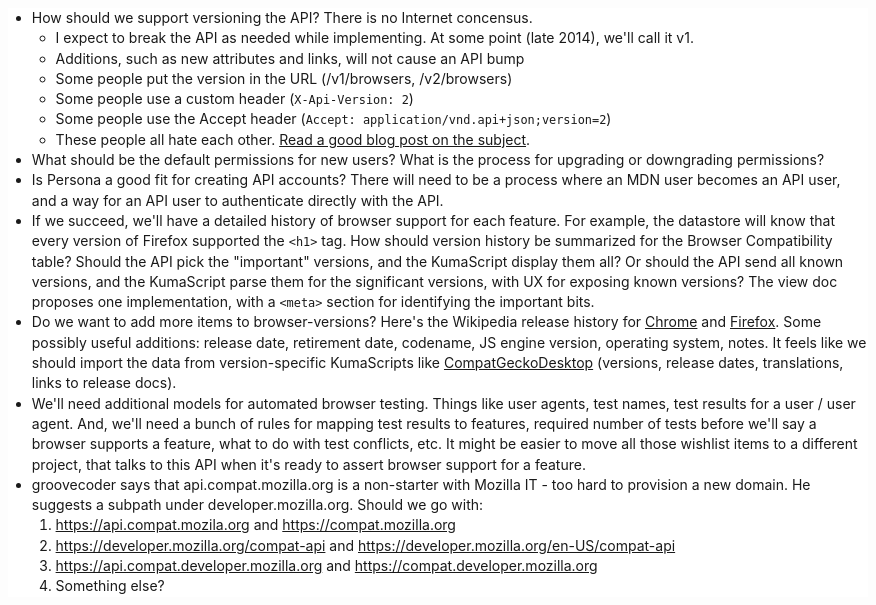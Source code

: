 * How should we support versioning the API?  There is no Internet concensus.
    - I expect to break the API as needed while implementing.  At some point
      (late 2014), we'll call it v1.
    - Additions, such as new attributes and links, will not cause an API bump
    - Some people put the version in the URL (/v1/browsers, /v2/browsers)
    - Some people use a custom header (`X-Api-Version: 2`)
    - Some people use the Accept header
      (`Accept: application/vnd.api+json;version=2`)
    - These people all hate each other.
      [Read a good blog post on the subject](http://www.troyhunt.com/2014/02/your-api-versioning-is-wrong-which-is.html).
* What should be the default permissions for new users?  What is the process
  for upgrading or downgrading permissions?
* Is Persona a good fit for creating API accounts?  There will need to be a
  process where an MDN user becomes an API user, and a way for an API user
  to authenticate directly with the API.
* If we succeed, we'll have a detailed history of browser support for each
  feature.  For example, the datastore will know that every version of Firefox
  supported the `<h1>` tag.  How should version history be summarized for the
  Browser Compatibility table?  Should the API pick the "important" versions,
  and the KumaScript display them all?  Or should the API send all known
  versions, and the KumaScript parse them for the significant versions, with
  UX for exposing known versions?  The view doc proposes one implementation,
  with a `<meta>` section for identifying the important bits.
* Do we want to add more items to browser-versions?  Here's the Wikipedia
  release history for
  [Chrome](http://en.wikipedia.org/wiki/Google_Chrome_complete_version_history#Release_history)
  and
  [Firefox](http://en.wikipedia.org/wiki/Firefox_release_history#Release_history).
  Some possibly useful additions: release date, retirement date, codename,
  JS engine version, operating system, notes.  It feels like we should import
  the data from version-specific KumaScripts like
  [CompatGeckoDesktop](https://developer.mozilla.org/en-US/docs/Template:CompatGeckoDesktop)
  (versions, release dates, translations, links to release docs).
* We'll need additional models for automated browser testing.  Things like
  user agents, test names, test results for a user / user agent.  And, we'll
  need a bunch of rules for mapping test results to features, required number
  of tests before we'll say a browser supports a feature, what to do with
  test conflicts, etc.  It might be easier to move all those wishlist items to
  a different project, that talks to this API when it's ready to assert
  browser support for a feature.
* groovecoder says that api.compat.mozilla.org is a non-starter with Mozilla
  IT - too hard to provision a new domain.  He suggests a subpath under
  developer.mozilla.org.  Should we go with:
    1. https://api.compat.mozila.org and https://compat.mozilla.org
    2. https://developer.mozilla.org/compat-api and
       https://developer.mozilla.org/en-US/compat-api
    3. https://api.compat.developer.mozilla.org and
       https://compat.developer.mozilla.org
    4. Something else?
